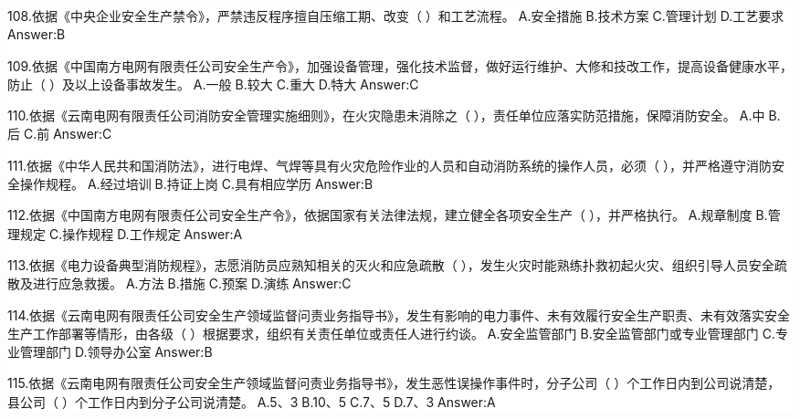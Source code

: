 108.依据《中央企业安全生产禁令》，严禁违反程序擅自压缩工期、改变（        ）和工艺流程。
A.安全措施
B.技术方案
C.管理计划
D.工艺要求
Answer:B

109.依据《中国南方电网有限责任公司安全生产令》，加强设备管理，强化技术监督，做好运行维护、大修和技改工作，提高设备健康水平，防止（        ）及以上设备事故发生。
A.一般
B.较大
C.重大
D.特大
Answer:C

110.依据《云南电网有限责任公司消防安全管理实施细则》，在火灾隐患未消除之（        ），责任单位应落实防范措施，保障消防安全。
A.中
B.后
C.前
Answer:C

111.依据《中华人民共和国消防法》，进行电焊、气焊等具有火灾危险作业的人员和自动消防系统的操作人员，必须（        ），并严格遵守消防安全操作规程。
A.经过培训
B.持证上岗
C.具有相应学历
Answer:B

112.依据《中国南方电网有限责任公司安全生产令》，依据国家有关法律法规，建立健全各项安全生产（        ），并严格执行。
A.规章制度
B.管理规定
C.操作规程
D.工作规定
Answer:A

113.依据《电力设备典型消防规程》，志愿消防员应熟知相关的灭火和应急疏散（        ），发生火灾时能熟练扑救初起火灾、组织引导人员安全疏散及进行应急救援。
A.方法
B.措施
C.预案
D.演练
Answer:C

114.依据《云南电网有限责任公司安全生产领域监督问责业务指导书》，发生有影响的电力事件、未有效履行安全生产职责、未有效落实安全生产工作部署等情形，由各级（        ）根据要求，组织有关责任单位或责任人进行约谈。
A.安全监管部门
B.安全监管部门或专业管理部门
C.专业管理部门
D.领导办公室
Answer:B

115.依据《云南电网有限责任公司安全生产领域监督问责业务指导书》，发生恶性误操作事件时，分子公司（        ）个工作日内到公司说清楚，县公司（        ）个工作日内到分子公司说清楚。
A.5、3
B.10、5
C.7、5
D.7、3
Answer:A
